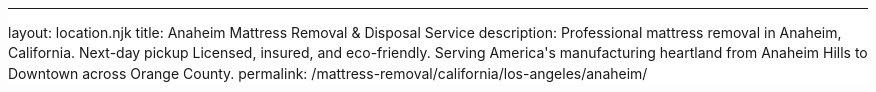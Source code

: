 ---
layout: location.njk
title: Anaheim Mattress Removal & Disposal Service
description: Professional mattress removal in Anaheim, California. Next-day pickup Licensed, insured, and eco-friendly. Serving America's manufacturing heartland from Anaheim Hills to Downtown across Orange County.
permalink: /mattress-removal/california/los-angeles/anaheim/